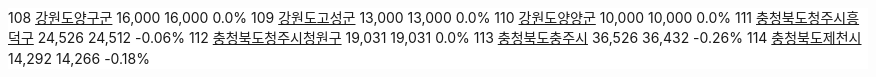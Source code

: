   <tr class="item">
    <td>108</td>
    <td><a href="/apt/강원도양구군">강원도양구군</a></td>
    <td>16,000</td>
    <td>16,000</td>
    <td>0.0%</td>
  </tr>

  <tr class="item">
    <td>109</td>
    <td><a href="/apt/강원도고성군">강원도고성군</a></td>
    <td>13,000</td>
    <td>13,000</td>
    <td>0.0%</td>
  </tr>

  <tr class="item">
    <td>110</td>
    <td><a href="/apt/강원도양양군">강원도양양군</a></td>
    <td>10,000</td>
    <td>10,000</td>
    <td>0.0%</td>
  </tr>

  <tr class="item">
    <td>111</td>
    <td><a href="/apt/충청북도청주시흥덕구">충청북도청주시흥덕구</a></td>
    <td>24,526</td>
    <td>24,512</td>
    <td>-0.06%</td>
  </tr>

  <tr class="item">
    <td>112</td>
    <td><a href="/apt/충청북도청주시청원구">충청북도청주시청원구</a></td>
    <td>19,031</td>
    <td>19,031</td>
    <td>0.0%</td>
  </tr>

  <tr class="item">
    <td>113</td>
    <td><a href="/apt/충청북도충주시">충청북도충주시</a></td>
    <td>36,526</td>
    <td>36,432</td>
    <td>-0.26%</td>
  </tr>

  <tr class="item">
    <td>114</td>
    <td><a href="/apt/충청북도제천시">충청북도제천시</a></td>
    <td>14,292</td>
    <td>14,266</td>
    <td>-0.18%</td>
  </tr>
